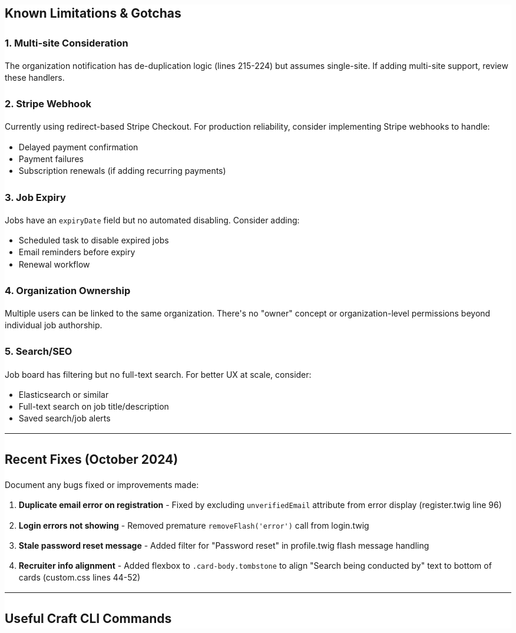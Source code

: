 
## Known Limitations & Gotchas

### 1. Multi-site Consideration
The organization notification has de-duplication logic (lines 215-224) but assumes single-site. If adding multi-site support, review these handlers.

### 2. Stripe Webhook
Currently using redirect-based Stripe Checkout. For production reliability, consider implementing Stripe webhooks to handle:
- Delayed payment confirmation
- Payment failures
- Subscription renewals (if adding recurring payments)

### 3. Job Expiry
Jobs have an `expiryDate` field but no automated disabling. Consider adding:
- Scheduled task to disable expired jobs
- Email reminders before expiry
- Renewal workflow

### 4. Organization Ownership
Multiple users can be linked to the same organization. There's no "owner" concept or organization-level permissions beyond individual job authorship.

### 5. Search/SEO
Job board has filtering but no full-text search. For better UX at scale, consider:
- Elasticsearch or similar
- Full-text search on job title/description
- Saved search/job alerts

---

## Recent Fixes (October 2024)

Document any bugs fixed or improvements made:

1. **Duplicate email error on registration** - Fixed by excluding `unverifiedEmail` attribute from error display (register.twig line 96)

2. **Login errors not showing** - Removed premature `removeFlash('error')` call from login.twig

3. **Stale password reset message** - Added filter for "Password reset" in profile.twig flash message handling

4. **Recruiter info alignment** - Added flexbox to `.card-body.tombstone` to align "Search being conducted by" text to bottom of cards (custom.css lines 44-52)

---

## Useful Craft CLI Commands
